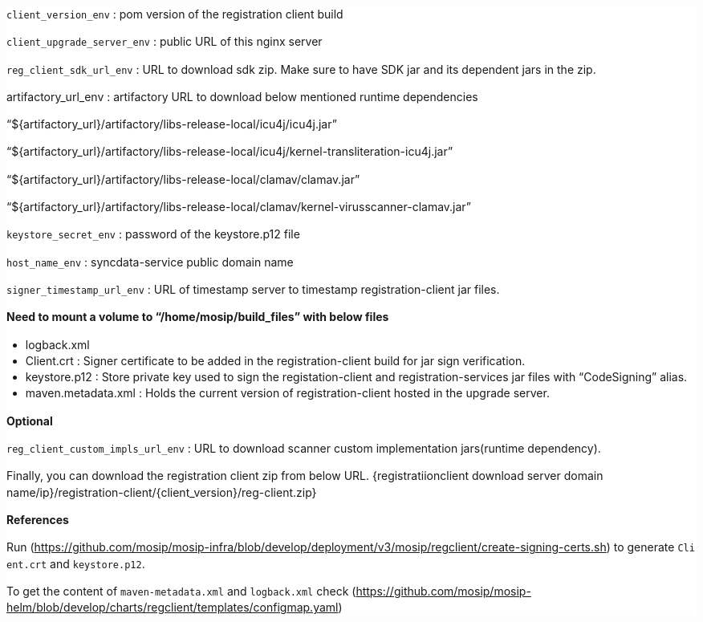 `client_version_env` : pom version of the registration client build

`client_upgrade_server_env` : public URL of this nginx server

`reg_client_sdk_url_env` : URL to download sdk zip. Make sure to have SDK jar and its dependent jars in the zip.

artifactory_url_env : artifactory URL to download below mentioned runtime dependencies

“${artifactory_url}/artifactory/libs-release-local/icu4j/icu4j.jar”

“${artifactory_url}/artifactory/libs-release-local/icu4j/kernel-transliteration-icu4j.jar”

“${artifactory_url}/artifactory/libs-release-local/clamav/clamav.jar”

“${artifactory_url}/artifactory/libs-release-local/clamav/kernel-virusscanner-clamav.jar”

`keystore_secret_env` : password of the keystore.p12 file

`host_name_env` : syncdata-service public domain name

`signer_timestamp_url_env` : URL of timestamp server to timestamp registration-client jar files.

**Need to mount a volume to “/home/mosip/build_files” with below files**

* logback.xml
* Client.crt : Signer certificate to be added in the registration-client build for jar sign verification.
* keystore.p12 : Store private key used to sign the registation-client and registration-services jar files with “CodeSigning” alias.
* maven.metadata.xml : Holds the current version of registration-client hosted in the upgrade server.

**Optional**

`reg_client_custom_impls_url_env` : URL to download scanner custom implementation jars(runtime dependency).

Finally, you can download the registration client zip from below URL.
{registratiionclient download server domain name/ip}/registration-client/{client_version}/reg-client.zip}

**References**

Run (https://github.com/mosip/mosip-infra/blob/develop/deployment/v3/mosip/regclient/create-signing-certs.sh) to generate `Client.crt` and `keystore.p12`.

To get the content of `maven-metadata.xml` and `logback.xml` check (https://github.com/mosip/mosip-helm/blob/develop/charts/regclient/templates/configmap.yaml)

